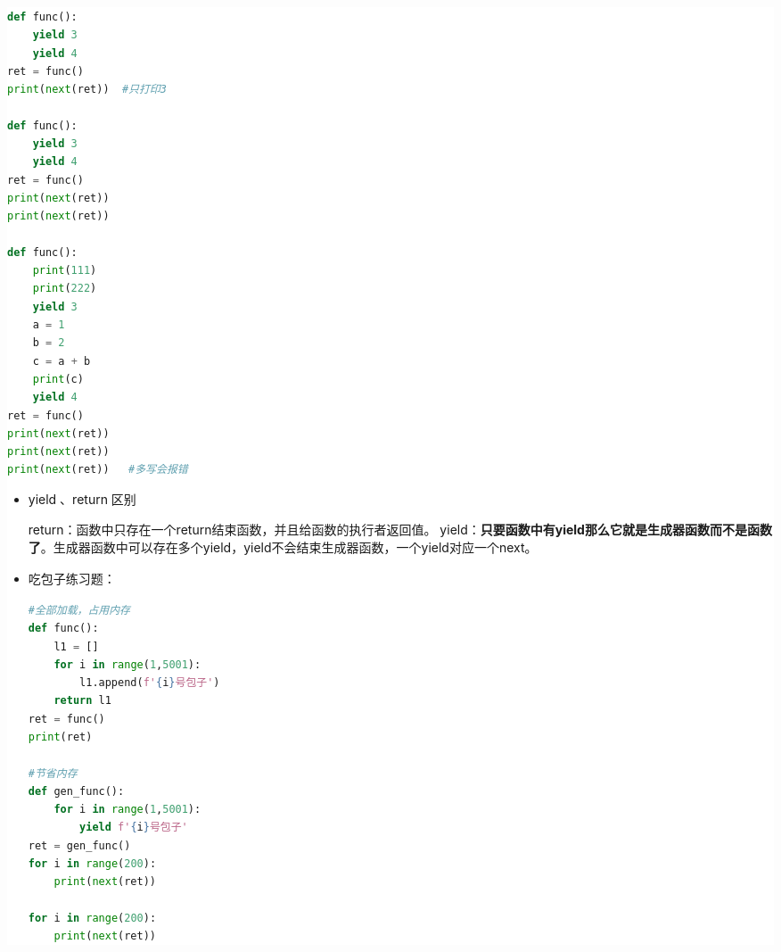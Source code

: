 ```python
def func():
    yield 3
    yield 4
ret = func()
print(next(ret))  #只打印3

def func():
    yield 3
    yield 4
ret = func()
print(next(ret))
print(next(ret))

def func():
    print(111)
    print(222)
    yield 3
    a = 1
    b = 2
    c = a + b
    print(c)
    yield 4
ret = func()
print(next(ret))
print(next(ret))
print(next(ret))   #多写会报错

```

+ yield 、return 区别

  return：函数中只存在一个return结束函数，并且给函数的执行者返回值。
  yield：**只要函数中有yield那么它就是生成器函数而不是函数了**。生成器函数中可以存在多个yield，yield不会结束生成器函数，一个yield对应一个next。

+ 吃包子练习题：

  ```python
  #全部加载，占用内存
  def func():
      l1 = []
      for i in range(1,5001):
          l1.append(f'{i}号包子')
      return l1
  ret = func()
  print(ret)
  
  #节省内存
  def gen_func():
      for i in range(1,5001):
          yield f'{i}号包子'
  ret = gen_func()
  for i in range(200):
      print(next(ret))
  
  for i in range(200):
      print(next(ret))
  
  ```
